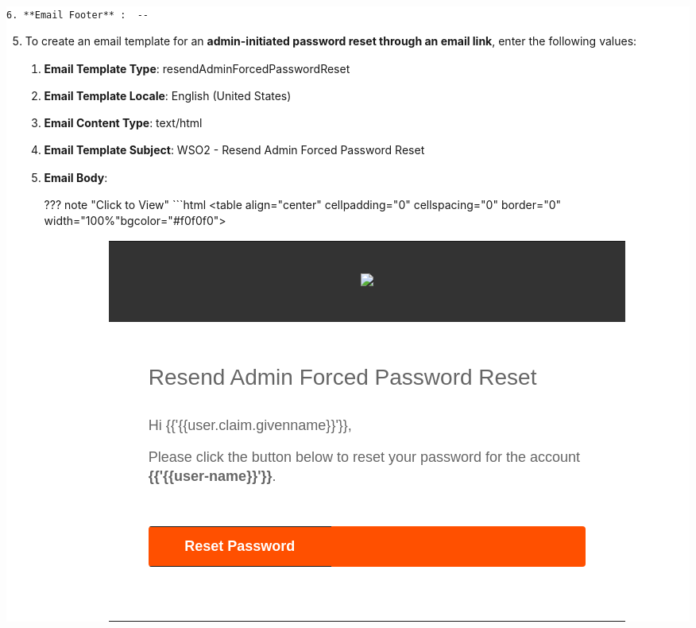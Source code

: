     6. **Email Footer** :  --

5. To create an email template for an **admin-initiated password reset through an email link**, enter the following values:

    1. **Email Template Type**: resendAdminForcedPasswordReset
    2. **Email Template Locale**: English (United States)
    3. **Email Content Type**: text/html
    4. **Email Template Subject**: WSO2 - Resend Admin Forced Password Reset
    5. **Email Body**:  

        ??? note "Click to View"
            ```html
            <table align="center" cellpadding="0" cellspacing="0" border="0" width="100%"bgcolor="#f0f0f0">
            <tr>
            <td style="padding: 30px 30px 20px 30px;">
                <table cellpadding="0" cellspacing="0" border="0" width="100%" bgcolor="#ffffff" style="max-width: 650px; margin: auto;">
                <tr>
                    <td colspan="2" align="center" style="background-color: #333; padding: 40px;">
                        <a href="http://wso2.com/" target="_blank"><img src="http://cdn.wso2.com/wso2/newsletter/images/nl-2017/wso2-logo-transparent.png" border="0" /></a>
                    </td>
                </tr>
                <tr>
                    <td colspan="2" align="center" style="padding: 50px 50px 0px 50px;">
                        <h1 style="padding-right: 0em; margin: 0; line-height: 40px; font-weight:300; font-family: 'Nunito Sans', Arial, Verdana, Helvetica, sans-serif; color: #666; text-align: left; padding-bottom: 1em;">
                            Resend Admin Forced Password Reset
                        </h1>
                    </td>
                </tr>
                <tr>
                    <td style="text-align: left; padding: 0px 50px 20px 50px;" valign="top">
                        <p style="font-size: 18px; margin: 0; line-height: 24px; font-family: 'Nunito Sans', Arial, Verdana, Helvetica, sans-serif; color: #666; text-align: left; padding-bottom: 3%;">
                            Hi {{'{{user.claim.givenname}}'}},
                        </p>
                        <p style="font-size: 18px; margin: 0; line-height: 24px; font-family: 'Nunito Sans', Arial, Verdana, Helvetica, sans-serif; color: #666; text-align: left; padding-bottom: 3%;">
                            Please click the button below to reset your password for the account <b>{{'{{user-name}}'}}</b>.
                        </p>
                    </td>
                </tr>
                <tr>
                    <td style="padding: 0px 50px 0px 50px; text-align: left;">
                        <table align="left" cellpadding="0" cellspacing="0" border="0" style="border-radius: 4px; background-color: #ff5000;">
                            <tr>
                                <td style="border-radius: 6px;  padding: 14px 0px;">
                                    <a href="{{'{{carbon.product-url}}'}}/accountrecoveryendpoint/confirmrecovery.do?confirmation={{'{{confirmation-code}}'}}&amp;userstoredomain={{'{{userstore-domain}}'}}&amp;username={{'{{url:user-name}}'}}&amp;tenantdomain={{'{{tenant-domain}}'}}"
                                    target="_blank" style="width: 230px; font-family: 'Nunito Sans', Arial, Verdana, Helvetica, sans-serif;  font-size: 18px; line-height: 21px; font-weight: 600; color: #fff; text-decoration: none; background-color: #ff5000; text-align: center; display: inline-block;cursor: pointer;">Reset Password</a>
                                </td>
                            </tr>
                        </table>
                    </td>
                </tr>
                <tr>
                    <td style="text-align: left; padding: 40px 50px 0px 50px;" valign="top">